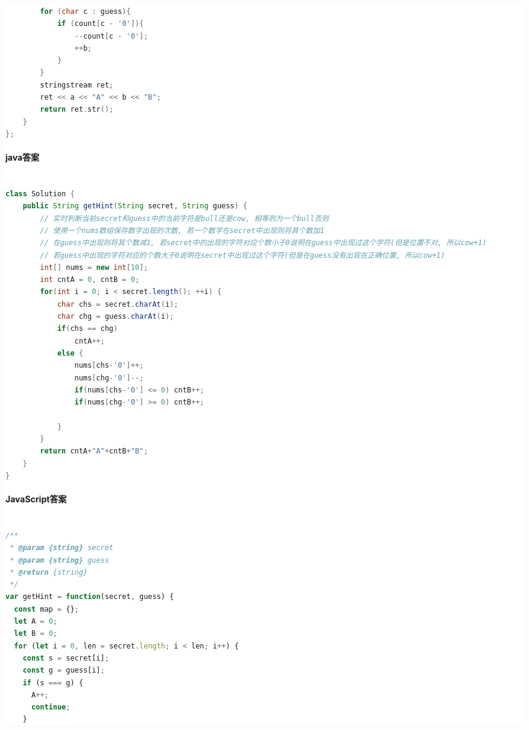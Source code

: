 ```c++
        for (char c : guess){
            if (count[c - '0']){
                --count[c - '0'];
                ++b;
            }
        }
        stringstream ret;
        ret << a << "A" << b << "B";
        return ret.str();
    }
};

```

#### java答案

```java

class Solution {
    public String getHint(String secret, String guess) {
        // 实时判断当前secret和guess中的当前字符是bull还是cow, 相等则为一个bull否则
        // 使用一个nums数组保存数字出现的次数, 若一个数字在secret中出现则将其个数加1
        // 在guess中出现则将其个数减1, 若secret中的出现的字符对应个数小于0说明在guess中出现过这个字符(但是位置不对, 所以cow+1)
        // 若guess中出现的字符对应的个数大于0说明在secret中出现过这个字符(但是在guess没有出现在正确位置, 所以cow+1)
        int[] nums = new int[10];
        int cntA = 0, cntB = 0;
        for(int i = 0; i < secret.length(); ++i) {
            char chs = secret.charAt(i);
            char chg = guess.charAt(i);
            if(chs == chg)
                cntA++;
            else {
                nums[chs-'0']++;
                nums[chg-'0']--;
                if(nums[chs-'0'] <= 0) cntB++;
                if(nums[chg-'0'] >= 0) cntB++;
                
            }
        }
        return cntA+"A"+cntB+"B";
    }
}

```

#### JavaScript答案

```javascript

/**
 * @param {string} secret
 * @param {string} guess
 * @return {string}
 */
var getHint = function(secret, guess) {
  const map = {};
  let A = 0;
  let B = 0;
  for (let i = 0, len = secret.length; i < len; i++) {
    const s = secret[i];
    const g = guess[i];
    if (s === g) {
      A++;
      continue;
    }
```